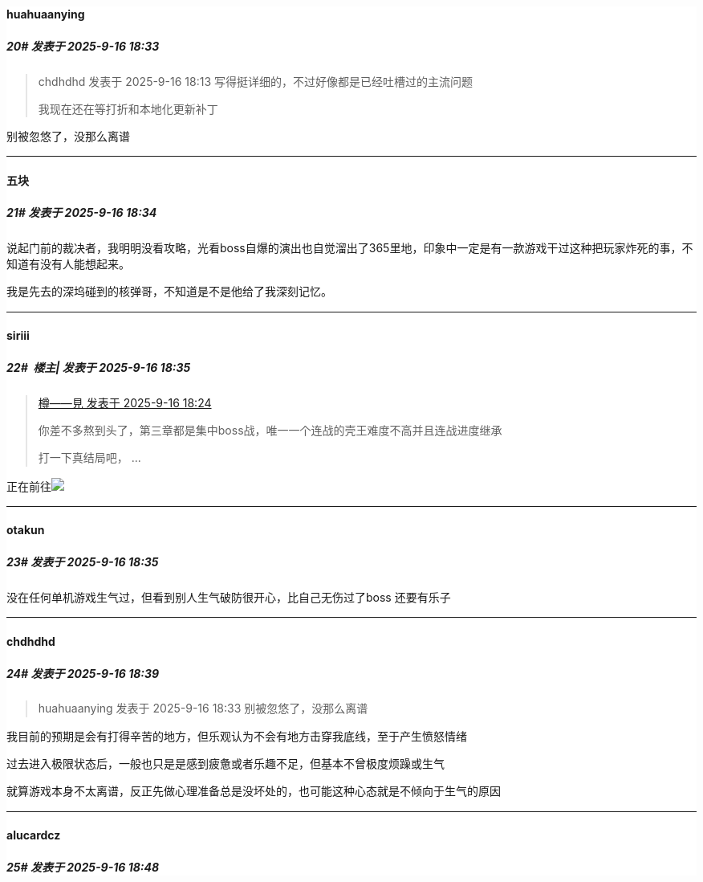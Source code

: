 ####  huahuaanying  
##### 20#       发表于 2025-9-16 18:33

<blockquote>chdhdhd 发表于 2025-9-16 18:13
写得挺详细的，不过好像都是已经吐槽过的主流问题

我现在还在等打折和本地化更新补丁
</blockquote>
别被忽悠了，没那么离谱

*****

####  五块  
##### 21#       发表于 2025-9-16 18:34

说起门前的裁决者，我明明没看攻略，光看boss自爆的演出也自觉溜出了365里地，印象中一定是有一款游戏干过这种把玩家炸死的事，不知道有没有人能想起来。

我是先去的深坞碰到的核弹哥，不知道是不是他给了我深刻记忆。

*****

####  siriii  
##### 22#         楼主| 发表于 2025-9-16 18:35

<blockquote><a href="httphttps://stage1st.com/2b/forum.php?mod=redirect&amp;goto=findpost&amp;pid=68439901&amp;ptid=2262159" target="_blank">樽——見 发表于 2025-9-16 18:24</a>

你差不多熬到头了，第三章都是集中boss战，唯一一个连战的壳王难度不高并且连战进度继承

打一下真结局吧， ...</blockquote>
正在前往<img src="https://static.stage1st.com/image/smiley/face2017/032.png" referrerpolicy="no-referrer">

*****

####  otakun  
##### 23#       发表于 2025-9-16 18:35

没在任何单机游戏生气过，但看到别人生气破防很开心，比自己无伤过了boss 还要有乐子

*****

####  chdhdhd  
##### 24#       发表于 2025-9-16 18:39

<blockquote>huahuaanying 发表于 2025-9-16 18:33
别被忽悠了，没那么离谱</blockquote>
我目前的预期是会有打得辛苦的地方，但乐观认为不会有地方击穿我底线，至于产生愤怒情绪

过去进入极限状态后，一般也只是是感到疲惫或者乐趣不足，但基本不曾极度烦躁或生气

就算游戏本身不太离谱，反正先做心理准备总是没坏处的，也可能这种心态就是不倾向于生气的原因

*****

####  alucardcz  
##### 25#       发表于 2025-9-16 18:48
